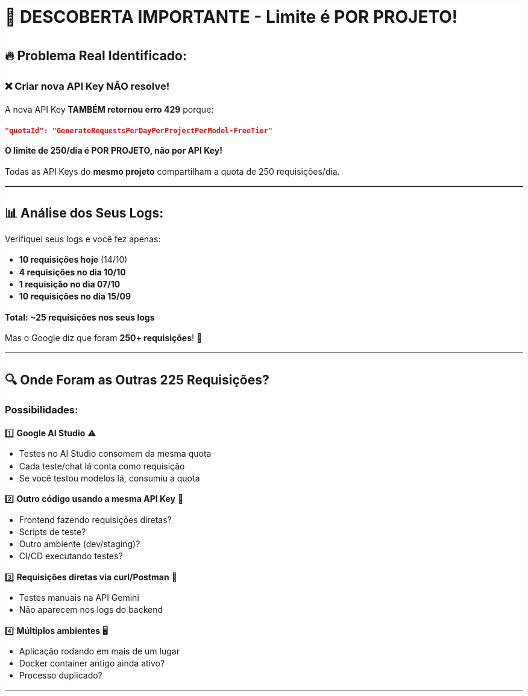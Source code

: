 # 🎯 DESCOBERTA IMPORTANTE - Limite é POR PROJETO!

## 🔥 Problema Real Identificado:

### ❌ **Criar nova API Key NÃO resolve!**

A nova API Key **TAMBÉM retornou erro 429** porque:

```json
"quotaId": "GenerateRequestsPerDayPerProjectPerModel-FreeTier"
```

**O limite de 250/dia é POR PROJETO, não por API Key!**

Todas as API Keys do **mesmo projeto** compartilham a quota de 250 requisições/dia.

---

## 📊 Análise dos Seus Logs:

Verifiquei seus logs e você fez apenas:
- **10 requisições hoje** (14/10)
- **4 requisições no dia 10/10**
- **1 requisição no dia 07/10**
- **10 requisições no dia 15/09**

**Total: ~25 requisições nos seus logs**

Mas o Google diz que foram **250+ requisições**! 🤔

---

## 🔍 Onde Foram as Outras 225 Requisições?

### **Possibilidades:**

1️⃣ **Google AI Studio** ⚠️
- Testes no AI Studio consomem da mesma quota
- Cada teste/chat lá conta como requisição
- Se você testou modelos lá, consumiu a quota

2️⃣ **Outro código usando a mesma API Key** 🔑
- Frontend fazendo requisições diretas?
- Scripts de teste?
- Outro ambiente (dev/staging)?
- CI/CD executando testes?

3️⃣ **Requisições diretas via curl/Postman** 🧪
- Testes manuais na API Gemini
- Não aparecem nos logs do backend

4️⃣ **Múltiplos ambientes** 🖥️
- Aplicação rodando em mais de um lugar
- Docker container antigo ainda ativo?
- Processo duplicado?

---